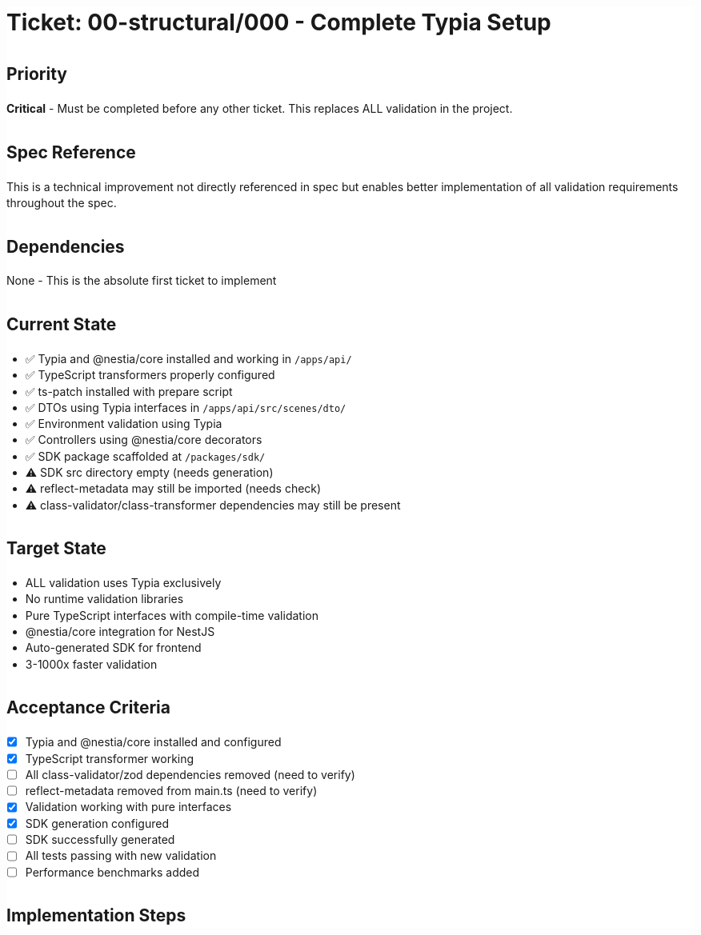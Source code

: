# Ticket: 00-structural/000 - Complete Typia Setup

## Priority
**Critical** - Must be completed before any other ticket. This replaces ALL validation in the project.

## Spec Reference
This is a technical improvement not directly referenced in spec but enables better implementation of all validation requirements throughout the spec.

## Dependencies
None - This is the absolute first ticket to implement

## Current State
- ✅ Typia and @nestia/core installed and working in `/apps/api/`
- ✅ TypeScript transformers properly configured
- ✅ ts-patch installed with prepare script
- ✅ DTOs using Typia interfaces in `/apps/api/src/scenes/dto/`
- ✅ Environment validation using Typia
- ✅ Controllers using @nestia/core decorators
- ✅ SDK package scaffolded at `/packages/sdk/`
- ⚠️ SDK src directory empty (needs generation)
- ⚠️ reflect-metadata may still be imported (needs check)
- ⚠️ class-validator/class-transformer dependencies may still be present

## Target State
- ALL validation uses Typia exclusively
- No runtime validation libraries
- Pure TypeScript interfaces with compile-time validation
- @nestia/core integration for NestJS
- Auto-generated SDK for frontend
- 3-1000x faster validation

## Acceptance Criteria
- [x] Typia and @nestia/core installed and configured
- [x] TypeScript transformer working
- [ ] All class-validator/zod dependencies removed (need to verify)
- [ ] reflect-metadata removed from main.ts (need to verify)
- [x] Validation working with pure interfaces
- [x] SDK generation configured
- [ ] SDK successfully generated
- [ ] All tests passing with new validation
- [ ] Performance benchmarks added

## Implementation Steps
